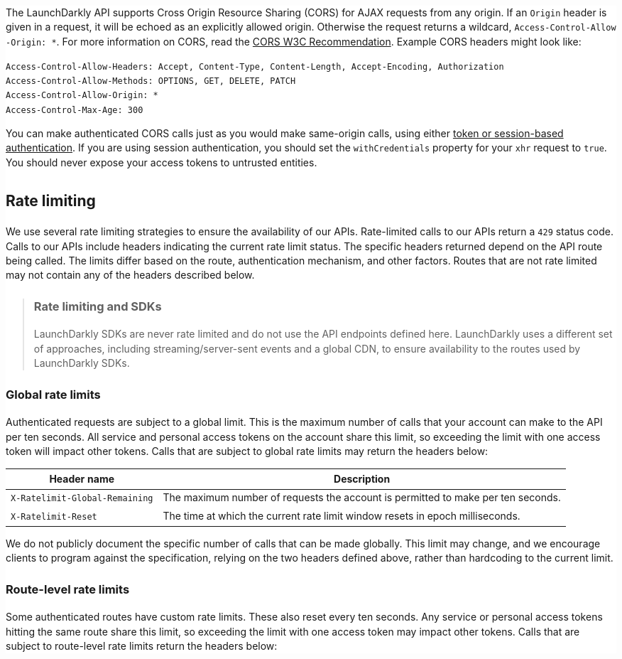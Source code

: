 The LaunchDarkly API supports Cross Origin Resource Sharing (CORS) for AJAX requests from any origin. If an `Origin` header is given in a request, it will be echoed as an explicitly allowed origin. Otherwise the request returns a wildcard, `Access-Control-Allow-Origin: *`. For more information on CORS, read the [CORS W3C Recommendation](http://www.w3.org/TR/cors). Example CORS headers might look like:

```http
Access-Control-Allow-Headers: Accept, Content-Type, Content-Length, Accept-Encoding, Authorization
Access-Control-Allow-Methods: OPTIONS, GET, DELETE, PATCH
Access-Control-Allow-Origin: *
Access-Control-Max-Age: 300
```

You can make authenticated CORS calls just as you would make same-origin calls, using either [token or session-based authentication](/#section/Overview/Authentication). If you are using session authentication, you should set the `withCredentials` property for your `xhr` request to `true`. You should never expose your access tokens to untrusted entities.

## Rate limiting

We use several rate limiting strategies to ensure the availability of our APIs. Rate-limited calls to our APIs return a `429` status code. Calls to our APIs include headers indicating the current rate limit status. The specific headers returned depend on the API route being called. The limits differ based on the route, authentication mechanism, and other factors. Routes that are not rate limited may not contain any of the headers described below.

> ### Rate limiting and SDKs
>
> LaunchDarkly SDKs are never rate limited and do not use the API endpoints defined here. LaunchDarkly uses a different set of approaches, including streaming/server-sent events and a global CDN, to ensure availability to the routes used by LaunchDarkly SDKs.

### Global rate limits

Authenticated requests are subject to a global limit. This is the maximum number of calls that your account can make to the API per ten seconds. All service and personal access tokens on the account share this limit, so exceeding the limit with one access token will impact other tokens. Calls that are subject to global rate limits may return the headers below:

| Header name                    | Description                                                                      |
| ------------------------------ | -------------------------------------------------------------------------------- |
| `X-Ratelimit-Global-Remaining` | The maximum number of requests the account is permitted to make per ten seconds. |
| `X-Ratelimit-Reset`            | The time at which the current rate limit window resets in epoch milliseconds.    |

We do not publicly document the specific number of calls that can be made globally. This limit may change, and we encourage clients to program against the specification, relying on the two headers defined above, rather than hardcoding to the current limit.

### Route-level rate limits

Some authenticated routes have custom rate limits. These also reset every ten seconds. Any service or personal access tokens hitting the same route share this limit, so exceeding the limit with one access token may impact other tokens. Calls that are subject to route-level rate limits return the headers below:
